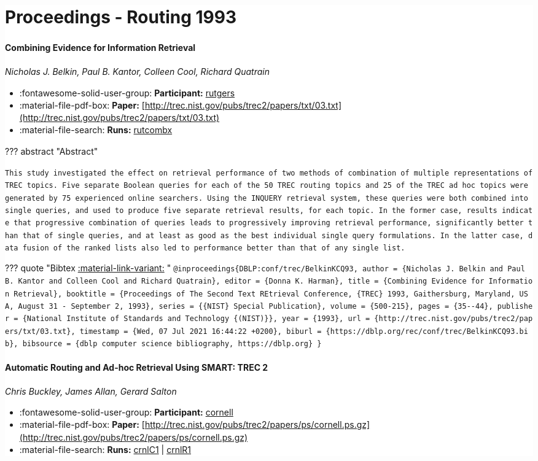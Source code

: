 # Proceedings - Routing 1993 

#### Combining Evidence for Information Retrieval

_Nicholas J. Belkin, Paul B. Kantor, Colleen Cool, Richard Quatrain_

- :fontawesome-solid-user-group: **Participant:** [rutgers](./participants.md#rutgers)
- :material-file-pdf-box: **Paper:** [http://trec.nist.gov/pubs/trec2/papers/txt/03.txt](http://trec.nist.gov/pubs/trec2/papers/txt/03.txt)
- :material-file-search: **Runs:** [rutcombx](./runs.md#rutcombx)

??? abstract "Abstract"
	
	This study investigated the effect on retrieval performance of two methods of combination of multiple representations of TREC topics. Five separate Boolean queries for each of the 50 TREC routing topics and 25 of the TREC ad hoc topics were generated by 75 experienced online searchers. Using the INQUERY retrieval system, these queries were both combined into single queries, and used to produce five separate retrieval results, for each topic. In the former case, results indicate that progressive combination of queries leads to progressively improving retrieval performance, significantly better than that of single queries, and at least as good as the best individual single query formulations. In the latter case, data fusion of the ranked lists also led to performance better than that of any single list.
	

??? quote "Bibtex [:material-link-variant:](https://dblp.org/rec/conf/trec/BelkinKCQ93.bib) "
	```
	@inproceedings{DBLP:conf/trec/BelkinKCQ93,
		author = {Nicholas J. Belkin and Paul B. Kantor and Colleen Cool and Richard Quatrain},
		editor = {Donna K. Harman},
		title = {Combining Evidence for Information Retrieval},
		booktitle = {Proceedings of The Second Text REtrieval Conference, {TREC} 1993, Gaithersburg, Maryland, USA, August 31 - September 2, 1993},
		series = {{NIST} Special Publication},
		volume = {500-215},
		pages = {35--44},
		publisher = {National Institute of Standards and Technology {(NIST)}},
		year = {1993},
		url = {http://trec.nist.gov/pubs/trec2/papers/txt/03.txt},
		timestamp = {Wed, 07 Jul 2021 16:44:22 +0200},
		biburl = {https://dblp.org/rec/conf/trec/BelkinKCQ93.bib},
		bibsource = {dblp computer science bibliography, https://dblp.org}
	}
	```

#### Automatic Routing and Ad-hoc Retrieval Using SMART: TREC 2

_Chris Buckley, James Allan, Gerard Salton_

- :fontawesome-solid-user-group: **Participant:** [cornell](./participants.md#cornell)
- :material-file-pdf-box: **Paper:** [http://trec.nist.gov/pubs/trec2/papers/ps/cornell.ps.gz](http://trec.nist.gov/pubs/trec2/papers/ps/cornell.ps.gz)
- :material-file-search: **Runs:** [crnlC1](./runs.md#crnlc1) | [crnlR1](./runs.md#crnlr1)
